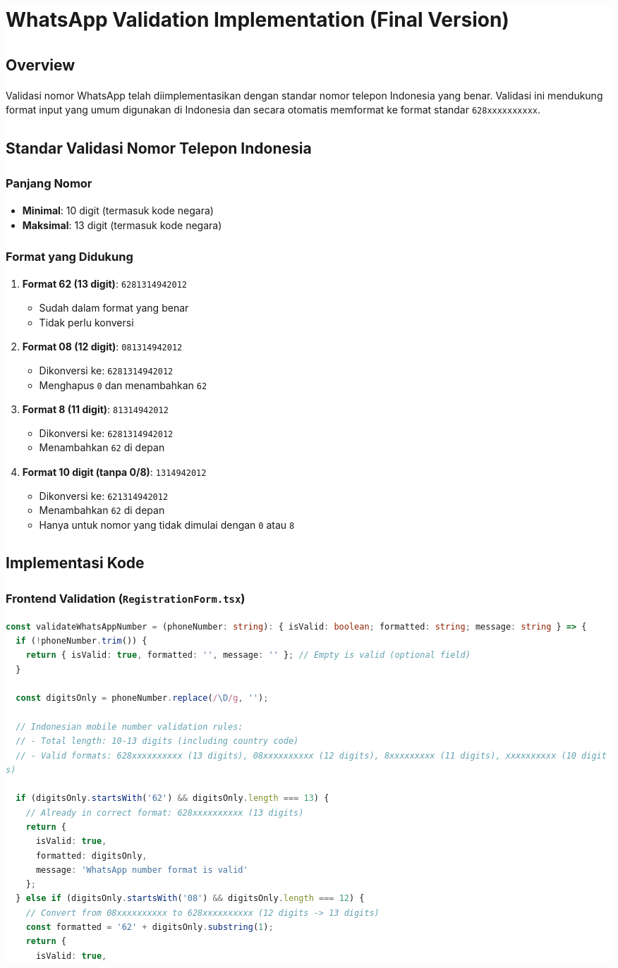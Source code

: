 # WhatsApp Validation Implementation (Final Version)

## Overview
Validasi nomor WhatsApp telah diimplementasikan dengan standar nomor telepon Indonesia yang benar. Validasi ini mendukung format input yang umum digunakan di Indonesia dan secara otomatis memformat ke format standar `628xxxxxxxxxx`.

## Standar Validasi Nomor Telepon Indonesia

### Panjang Nomor
- **Minimal**: 10 digit (termasuk kode negara)
- **Maksimal**: 13 digit (termasuk kode negara)

### Format yang Didukung

1. **Format 62 (13 digit)**: `6281314942012`
   - Sudah dalam format yang benar
   - Tidak perlu konversi

2. **Format 08 (12 digit)**: `081314942012`
   - Dikonversi ke: `6281314942012`
   - Menghapus `0` dan menambahkan `62`

3. **Format 8 (11 digit)**: `81314942012`
   - Dikonversi ke: `6281314942012`
   - Menambahkan `62` di depan

4. **Format 10 digit (tanpa 0/8)**: `1314942012`
   - Dikonversi ke: `621314942012`
   - Menambahkan `62` di depan
   - Hanya untuk nomor yang tidak dimulai dengan `0` atau `8`

## Implementasi Kode

### Frontend Validation (`RegistrationForm.tsx`)

```typescript
const validateWhatsAppNumber = (phoneNumber: string): { isValid: boolean; formatted: string; message: string } => {
  if (!phoneNumber.trim()) {
    return { isValid: true, formatted: '', message: '' }; // Empty is valid (optional field)
  }

  const digitsOnly = phoneNumber.replace(/\D/g, '');
  
  // Indonesian mobile number validation rules:
  // - Total length: 10-13 digits (including country code)
  // - Valid formats: 628xxxxxxxxxx (13 digits), 08xxxxxxxxxx (12 digits), 8xxxxxxxxx (11 digits), xxxxxxxxxx (10 digits)
  
  if (digitsOnly.startsWith('62') && digitsOnly.length === 13) {
    // Already in correct format: 628xxxxxxxxxx (13 digits)
    return { 
      isValid: true, 
      formatted: digitsOnly, 
      message: 'WhatsApp number format is valid' 
    };
  } else if (digitsOnly.startsWith('08') && digitsOnly.length === 12) {
    // Convert from 08xxxxxxxxxx to 628xxxxxxxxxx (12 digits -> 13 digits)
    const formatted = '62' + digitsOnly.substring(1);
    return { 
      isValid: true, 
```
